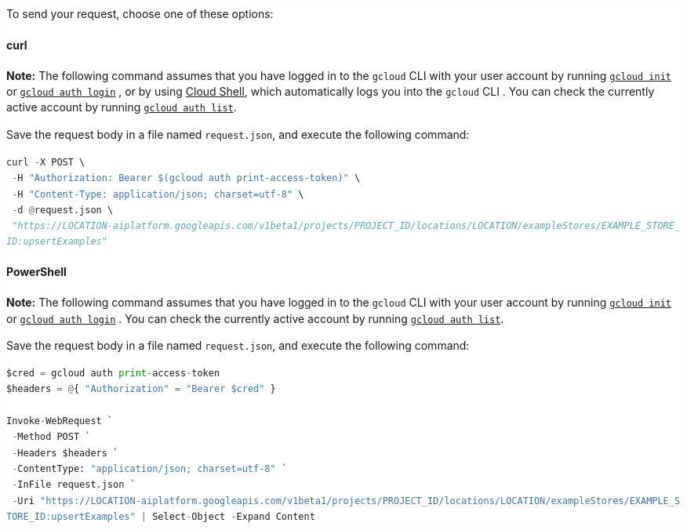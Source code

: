 To send your request, choose one of these options:

#### curl

**Note:**
The following command assumes that you have logged in to
the `gcloud` CLI with your user account by running
[`gcloud init`](https://cloud.google.com/sdk/gcloud/reference/init)
or
[`gcloud auth login`](https://cloud.google.com/sdk/gcloud/reference/auth/login)
, or by using [Cloud Shell](https://cloud.google.com/shell/docs),
which automatically logs you into the `gcloud` CLI
.
You can check the currently active account by running
[`gcloud auth list`](https://cloud.google.com/sdk/gcloud/reference/auth/list).

Save the request body in a file named `request.json`,
and execute the following command:

```python
curl -X POST \ 
 -H "Authorization: Bearer $(gcloud auth print-access-token)" \ 
 -H "Content-Type: application/json; charset=utf-8" \ 
 -d @request.json \ 
 "https://LOCATION-aiplatform.googleapis.com/v1beta1/projects/PROJECT_ID/locations/LOCATION/exampleStores/EXAMPLE_STORE_ID:upsertExamples"
```

#### PowerShell

**Note:**
The following command assumes that you have logged in to
the `gcloud` CLI with your user account by running
[`gcloud init`](https://cloud.google.com/sdk/gcloud/reference/init)
or
[`gcloud auth login`](https://cloud.google.com/sdk/gcloud/reference/auth/login)
.
You can check the currently active account by running
[`gcloud auth list`](https://cloud.google.com/sdk/gcloud/reference/auth/list).

Save the request body in a file named `request.json`,
and execute the following command:

```python
$cred = gcloud auth print-access-token 
$headers = @{ "Authorization" = "Bearer $cred" } 
 
Invoke-WebRequest ` 
 -Method POST ` 
 -Headers $headers ` 
 -ContentType: "application/json; charset=utf-8" ` 
 -InFile request.json ` 
 -Uri "https://LOCATION-aiplatform.googleapis.com/v1beta1/projects/PROJECT_ID/locations/LOCATION/exampleStores/EXAMPLE_STORE_ID:upsertExamples" | Select-Object -Expand Content
```
